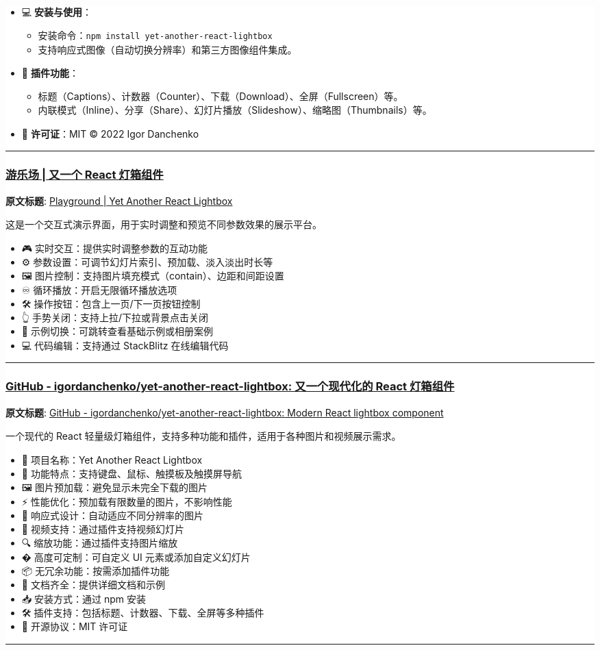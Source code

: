 - 💻 **安装与使用**：  
  - 安装命令：`npm install yet-another-react-lightbox`  
  - 支持响应式图像（自动切换分辨率）和第三方图像组件集成。  

- 🔌 **插件功能**：  
  - 标题（Captions）、计数器（Counter）、下载（Download）、全屏（Fullscreen）等。  
  - 内联模式（Inline）、分享（Share）、幻灯片播放（Slideshow）、缩略图（Thumbnails）等。  

- 📜 **许可证**：MIT © 2022 Igor Danchenko

---

### [游乐场 | 又一个 React 灯箱组件](https://yet-another-react-lightbox.com/examples/playground)

**原文标题**: [Playground | Yet Another React Lightbox](https://yet-another-react-lightbox.com/examples/playground)

这是一个交互式演示界面，用于实时调整和预览不同参数效果的展示平台。

- 🎮 实时交互：提供实时调整参数的互动功能  
- ⚙️ 参数设置：可调节幻灯片索引、预加载、淡入淡出时长等  
- 🖼️ 图片控制：支持图片填充模式（contain）、边距和间距设置  
- ♾ 循环播放：开启无限循环播放选项  
- 🛠️ 操作按钮：包含上一页/下一页按钮控制  
- 👆 手势关闭：支持上拉/下拉或背景点击关闭  
- 📁 示例切换：可跳转查看基础示例或相册案例  
- 💻 代码编辑：支持通过 StackBlitz 在线编辑代码

---

### [GitHub - igordanchenko/yet-another-react-lightbox: 又一个现代化的 React 灯箱组件](https://github.com/igordanchenko/yet-another-react-lightbox)

**原文标题**: [GitHub - igordanchenko/yet-another-react-lightbox: Modern React lightbox component](https://github.com/igordanchenko/yet-another-react-lightbox)

一个现代的 React 轻量级灯箱组件，支持多种功能和插件，适用于各种图片和视频展示需求。

- 🌟 项目名称：Yet Another React Lightbox  
- 🚀 功能特点：支持键盘、鼠标、触摸板及触摸屏导航  
- 🖼️ 图片预加载：避免显示未完全下载的图片  
- ⚡ 性能优化：预加载有限数量的图片，不影响性能  
- 📱 响应式设计：自动适应不同分辨率的图片  
- 🎥 视频支持：通过插件支持视频幻灯片  
- 🔍 缩放功能：通过插件支持图片缩放  
- � 高度可定制：可自定义 UI 元素或添加自定义幻灯片  
- 📦 无冗余功能：按需添加插件功能  
- 📜 文档齐全：提供详细文档和示例  
- 📥 安装方式：通过 npm 安装  
- 🛠️ 插件支持：包括标题、计数器、下载、全屏等多种插件  
- 📄 开源协议：MIT 许可证

---
